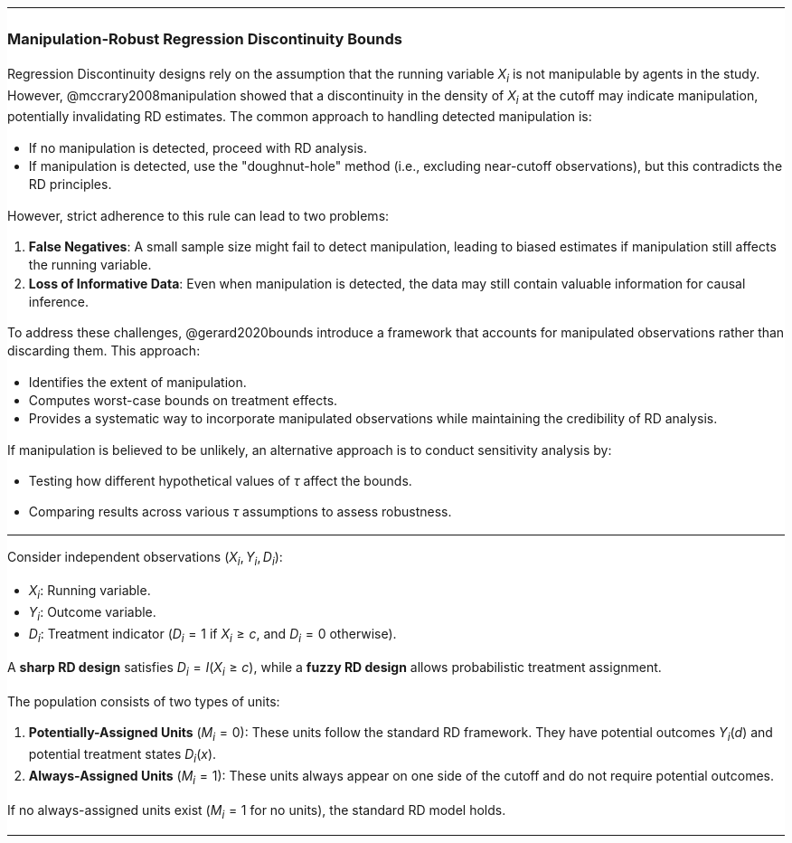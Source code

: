 ``` r
```

------------------------------------------------------------------------

### Manipulation-Robust Regression Discontinuity Bounds

Regression Discontinuity designs rely on the assumption that the running variable $X_i$ is not manipulable by agents in the study. However, @mccrary2008manipulation showed that a discontinuity in the density of $X_i$ at the cutoff may indicate manipulation, potentially invalidating RD estimates. The common approach to handling detected manipulation is:

-   If no manipulation is detected, proceed with RD analysis.
-   If manipulation is detected, use the "doughnut-hole" method (i.e., excluding near-cutoff observations), but this contradicts the RD principles.

However, strict adherence to this rule can lead to two problems:

1.  **False Negatives**: A small sample size might fail to detect manipulation, leading to biased estimates if manipulation still affects the running variable.
2.  **Loss of Informative Data**: Even when manipulation is detected, the data may still contain valuable information for causal inference.

To address these challenges, @gerard2020bounds introduce a framework that accounts for manipulated observations rather than discarding them. This approach:

-   Identifies the extent of manipulation.
-   Computes worst-case bounds on treatment effects.
-   Provides a systematic way to incorporate manipulated observations while maintaining the credibility of RD analysis.

If manipulation is believed to be unlikely, an alternative approach is to conduct sensitivity analysis by:

-   Testing how different hypothetical values of $\tau$ affect the bounds.

-   Comparing results across various $\tau$ assumptions to assess robustness.

------------------------------------------------------------------------

Consider independent observations $(X_i, Y_i, D_i)$:

-   $X_i$: Running variable.
-   $Y_i$: Outcome variable.
-   $D_i$: Treatment indicator ($D_i = 1$ if $X_i \geq c$, and $D_i = 0$ otherwise).

A **sharp RD design** satisfies $D_i = I(X_i \geq c)$, while a **fuzzy RD design** allows probabilistic treatment assignment.

The population consists of two types of units:

1.  **Potentially-Assigned Units** ($M_i = 0$): These units follow the standard RD framework. They have potential outcomes $Y_i(d)$ and potential treatment states $D_i(x)$.
2.  **Always-Assigned Units** ($M_i = 1$): These units always appear on one side of the cutoff and do not require potential outcomes.

If no always-assigned units exist ($M_i = 1$ for no units), the standard RD model holds.

------------------------------------------------------------------------
